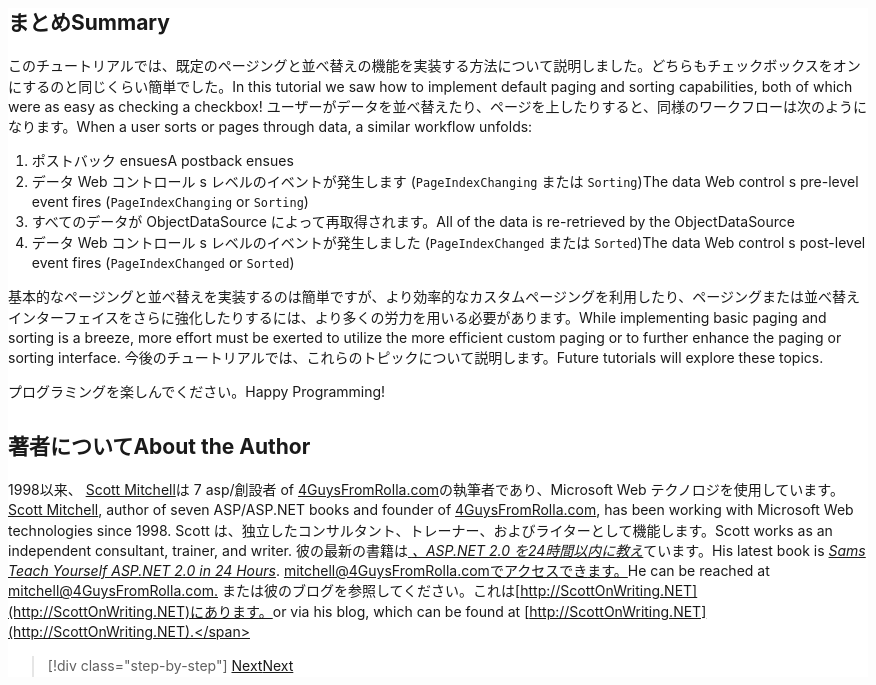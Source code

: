 ## <a name="summary"></a><span data-ttu-id="98ee3-282">まとめ</span><span class="sxs-lookup"><span data-stu-id="98ee3-282">Summary</span></span>

<span data-ttu-id="98ee3-283">このチュートリアルでは、既定のページングと並べ替えの機能を実装する方法について説明しました。どちらもチェックボックスをオンにするのと同じくらい簡単でした。</span><span class="sxs-lookup"><span data-stu-id="98ee3-283">In this tutorial we saw how to implement default paging and sorting capabilities, both of which were as easy as checking a checkbox!</span></span> <span data-ttu-id="98ee3-284">ユーザーがデータを並べ替えたり、ページを上したりすると、同様のワークフローは次のようになります。</span><span class="sxs-lookup"><span data-stu-id="98ee3-284">When a user sorts or pages through data, a similar workflow unfolds:</span></span>

1. <span data-ttu-id="98ee3-285">ポストバック ensues</span><span class="sxs-lookup"><span data-stu-id="98ee3-285">A postback ensues</span></span>
2. <span data-ttu-id="98ee3-286">データ Web コントロール s レベルのイベントが発生します (`PageIndexChanging` または `Sorting`)</span><span class="sxs-lookup"><span data-stu-id="98ee3-286">The data Web control s pre-level event fires (`PageIndexChanging` or `Sorting`)</span></span>
3. <span data-ttu-id="98ee3-287">すべてのデータが ObjectDataSource によって再取得されます。</span><span class="sxs-lookup"><span data-stu-id="98ee3-287">All of the data is re-retrieved by the ObjectDataSource</span></span>
4. <span data-ttu-id="98ee3-288">データ Web コントロール s レベルのイベントが発生しました (`PageIndexChanged` または `Sorted`)</span><span class="sxs-lookup"><span data-stu-id="98ee3-288">The data Web control s post-level event fires (`PageIndexChanged` or `Sorted`)</span></span>

<span data-ttu-id="98ee3-289">基本的なページングと並べ替えを実装するのは簡単ですが、より効率的なカスタムページングを利用したり、ページングまたは並べ替えインターフェイスをさらに強化したりするには、より多くの労力を用いる必要があります。</span><span class="sxs-lookup"><span data-stu-id="98ee3-289">While implementing basic paging and sorting is a breeze, more effort must be exerted to utilize the more efficient custom paging or to further enhance the paging or sorting interface.</span></span> <span data-ttu-id="98ee3-290">今後のチュートリアルでは、これらのトピックについて説明します。</span><span class="sxs-lookup"><span data-stu-id="98ee3-290">Future tutorials will explore these topics.</span></span>

<span data-ttu-id="98ee3-291">プログラミングを楽しんでください。</span><span class="sxs-lookup"><span data-stu-id="98ee3-291">Happy Programming!</span></span>

## <a name="about-the-author"></a><span data-ttu-id="98ee3-292">著者について</span><span class="sxs-lookup"><span data-stu-id="98ee3-292">About the Author</span></span>

<span data-ttu-id="98ee3-293">1998以来、 [Scott Mitchell](http://www.4guysfromrolla.com/ScottMitchell.shtml)は 7 asp/創設者 of [4GuysFromRolla.com](http://www.4guysfromrolla.com)の執筆者であり、Microsoft Web テクノロジを使用しています。</span><span class="sxs-lookup"><span data-stu-id="98ee3-293">[Scott Mitchell](http://www.4guysfromrolla.com/ScottMitchell.shtml), author of seven ASP/ASP.NET books and founder of [4GuysFromRolla.com](http://www.4guysfromrolla.com), has been working with Microsoft Web technologies since 1998.</span></span> <span data-ttu-id="98ee3-294">Scott は、独立したコンサルタント、トレーナー、およびライターとして機能します。</span><span class="sxs-lookup"><span data-stu-id="98ee3-294">Scott works as an independent consultant, trainer, and writer.</span></span> <span data-ttu-id="98ee3-295">彼の最新の書籍は[ *、ASP.NET 2.0 を24時間以内に教え*](https://www.amazon.com/exec/obidos/ASIN/0672327384/4guysfromrollaco)ています。</span><span class="sxs-lookup"><span data-stu-id="98ee3-295">His latest book is [*Sams Teach Yourself ASP.NET 2.0 in 24 Hours*](https://www.amazon.com/exec/obidos/ASIN/0672327384/4guysfromrollaco).</span></span> <span data-ttu-id="98ee3-296">mitchell@4GuysFromRolla.comでアクセスでき[ます。](mailto:mitchell@4GuysFromRolla.com)</span><span class="sxs-lookup"><span data-stu-id="98ee3-296">He can be reached at [mitchell@4GuysFromRolla.com.](mailto:mitchell@4GuysFromRolla.com)</span></span> <span data-ttu-id="98ee3-297">または彼のブログを参照してください。これは[http://ScottOnWriting.NET](http://ScottOnWriting.NET)にあります。</span><span class="sxs-lookup"><span data-stu-id="98ee3-297">or via his blog, which can be found at [http://ScottOnWriting.NET](http://ScottOnWriting.NET).</span></span>

> [!div class="step-by-step"]
> [<span data-ttu-id="98ee3-298">Next</span><span class="sxs-lookup"><span data-stu-id="98ee3-298">Next</span></span>](efficiently-paging-through-large-amounts-of-data-cs.md)
